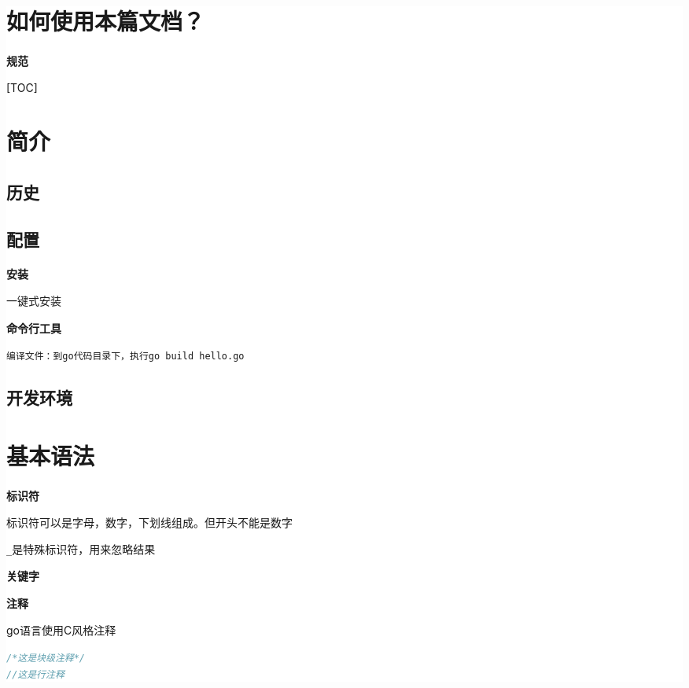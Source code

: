 # 如何使用本篇文档？





**规范**





[TOC]





# 简介

## 历史

## 配置

**安装**

一键式安装

**命令行工具**

```bash
编译文件：到go代码目录下，执行go build hello.go
```

## 开发环境





# 基本语法

**标识符**

标识符可以是字母，数字，下划线组成。但开头不能是数字

`_`是特殊标识符，用来忽略结果

**关键字**



**注释**

go语言使用C风格注释

```go
/*这是块级注释*/
//这是行注释
```
